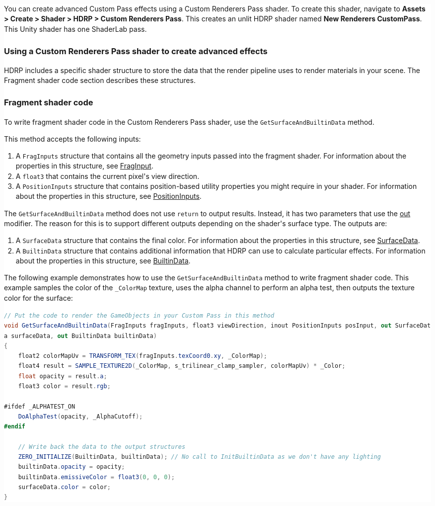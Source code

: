 You can create advanced Custom Pass effects using a Custom Renderers Pass shader. To create this shader, navigate to **Assets > Create > Shader > HDRP > Custom Renderers Pass**. This creates an unlit HDRP shader named **New Renderers CustomPass**. This Unity shader has one ShaderLab pass.

### Using a Custom Renderers Pass shader to create advanced effects

HDRP includes a specific shader structure to store the data that the render pipeline uses to render materials in your scene. The Fragment shader code section describes these structures.

### Fragment shader code

To write fragment shader code in the Custom Renderers Pass shader, use the `GetSurfaceAndBuiltinData` method.

This method accepts the following inputs:

1. A `FragInputs` structure that contains all the geometry inputs passed into the fragment shader. For information about the properties in this structure, see [FragInput](#Fraginputs).
2. A `float3` that contains the current pixel's view direction.
3. A `PositionInputs` structure that contains position-based utility properties you might require in your shader. For information about the properties in this structure, see [PositionInputs](#PositionInputs).

The `GetSurfaceAndBuiltinData` method does not use `return` to output results. Instead, it has two parameters that use the [out](https://docs.microsoft.com/en-us/dotnet/csharp/language-reference/keywords/out-parameter-modifier) modifier. The reason for this is to support different outputs depending on the shader's surface type. The outputs are:

1. A `SurfaceData` structure that contains the final color. For information about the properties in this structure, see [SurfaceData](#SurfaceData).
2. A `BuiltinData` structure that contains additional information that HDRP can use to calculate particular effects. For information about the properties in this structure, see [BuiltinData](#BuiltinData).

The following example demonstrates how to use the `GetSurfaceAndBuiltinData` method to write fragment shader code. This example samples the color of the `_ColorMap` texture, uses the alpha channel to perform an alpha test, then outputs the texture color for the surface:

```c#
// Put the code to render the GameObjects in your Custom Pass in this method
void GetSurfaceAndBuiltinData(FragInputs fragInputs, float3 viewDirection, inout PositionInputs posInput, out SurfaceData surfaceData, out BuiltinData builtinData)
{
    float2 colorMapUv = TRANSFORM_TEX(fragInputs.texCoord0.xy, _ColorMap);
    float4 result = SAMPLE_TEXTURE2D(_ColorMap, s_trilinear_clamp_sampler, colorMapUv) * _Color;
    float opacity = result.a;
    float3 color = result.rgb;

#ifdef _ALPHATEST_ON
    DoAlphaTest(opacity, _AlphaCutoff);
#endif

    // Write back the data to the output structures
    ZERO_INITIALIZE(BuiltinData, builtinData); // No call to InitBuiltinData as we don't have any lighting
    builtinData.opacity = opacity;
    builtinData.emissiveColor = float3(0, 0, 0);
    surfaceData.color = color;
}
```
